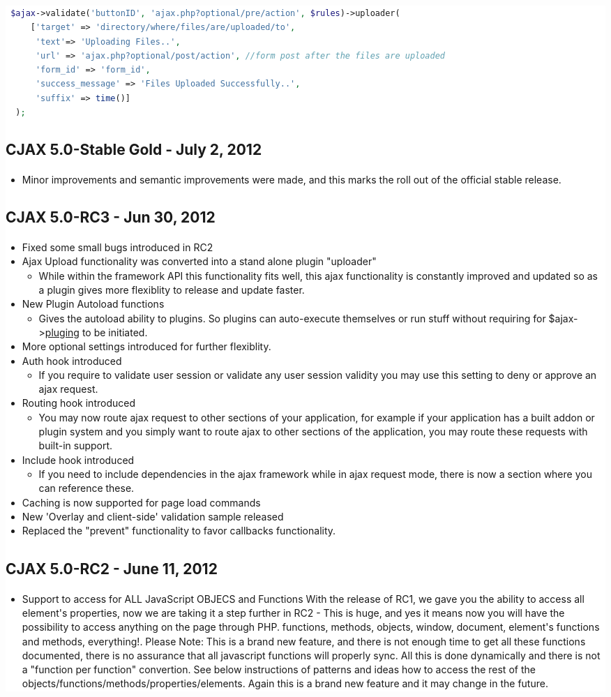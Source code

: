   ```php  
   $ajax->validate('buttonID', 'ajax.php?optional/pre/action', $rules)->uploader(
	   ['target' => 'directory/where/files/are/uploaded/to',
		'text'=> 'Uploading Files..',
		'url' => 'ajax.php?optional/post/action', //form post after the files are uploaded
		'form_id' => 'form_id',
		'success_message' => 'Files Uploaded Successfully..',
		'suffix' => time()]
	);
  ```
  

## CJAX 5.0-Stable Gold - July 2, 2012

- Minor improvements and semantic improvements were made, and this marks the roll out of the official stable release.
	

## CJAX 5.0-RC3 - Jun 30, 2012

- Fixed some small bugs introduced in RC2	
- Ajax Upload functionality was converted into a stand alone plugin "uploader"
	- While within the framework API this functionality fits well, this ajax functionality is constantly 
	improved and updated so as a plugin gives more flexiblity to release and update faster.
- New Plugin Autoload functions
	- Gives the autoload ability to plugins. So plugins can auto-execute themselves or run stuff without requiring for $ajax->[pluging]() to be initiated.
- More optional settings introduced for further flexiblity.
- Auth hook  introduced
	- If you require to validate user session or validate any user session validity  you may
	use this setting to deny or approve an ajax request.
- Routing hook introduced
	- You may now route ajax request to other sections of your application, for example if your application
	 has a built addon or plugin system and you simply want to route ajax to other sections of the application, 
	 you may route these requests with built-in support.
- Include hook introduced
	- If you need to include dependencies in the ajax framework while in ajax request mode, there is now a section where
	you can reference these.
- Caching is now supported for page load commands
- New 'Overlay and client-side' validation sample released
- Replaced the "prevent" functionality to favor callbacks functionality.


## CJAX 5.0-RC2 - June 11, 2012

- Support to access for ALL JavaScript OBJECS and Functions
	With the release of RC1, we gave you the ability to access all element's properties, now
	we are taking it a step further in RC2 -
	This is huge, and  yes it means now you will have the possibility to access anything on the page through PHP.
	functions, methods, objects, window, document, element's functions and methods, everything!. 
	Please Note: This is a brand new feature, and there is not enough time to get all these functions documented, 
	there is no assurance that all javascript functions will properly sync.
	All this is done dynamically and there is not a "function per function" convertion.
	See below  instructions of patterns and ideas  how to access the rest of the objects/functions/methods/properties/elements.
	Again this is a brand new feature and it may change in the future.
	